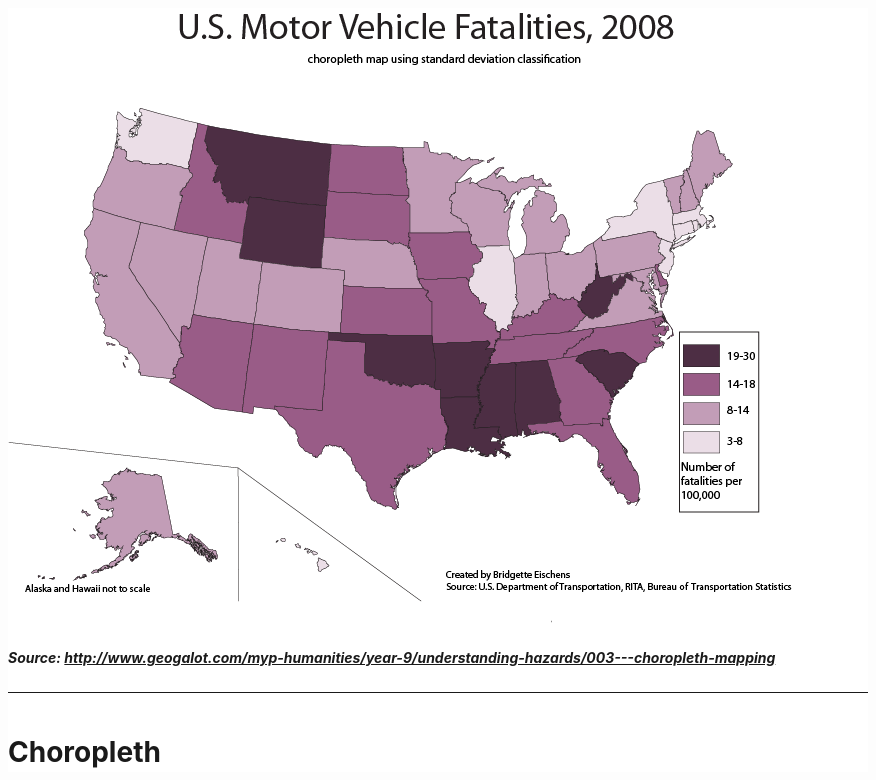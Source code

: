 ![img-center-70](images/choropleth.png)

##### Source: http://www.geogalot.com/myp-humanities/year-9/understanding-hazards/003---choropleth-mapping

---

# Choropleth
